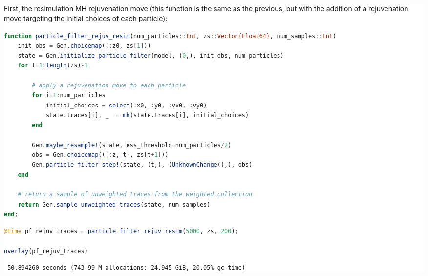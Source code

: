 First, the resimulation MH rejuvenation move (this function is the same as the previous, 
but with the addition of a rejuvenation move targeting the initial choices of each particle):


```julia
function particle_filter_rejuv_resim(num_particles::Int, zs::Vector{Float64}, num_samples::Int)
    init_obs = Gen.choicemap((:z0, zs[1]))
    state = Gen.initialize_particle_filter(model, (0,), init_obs, num_particles)
    for t=1:length(zs)-1

        # apply a rejuvenation move to each particle
        for i=1:num_particles
            initial_choices = select(:x0, :y0, :vx0, :vy0)
            state.traces[i], _  = mh(state.traces[i], initial_choices)
        end

        Gen.maybe_resample!(state, ess_threshold=num_particles/2)
        obs = Gen.choicemap(((:z, t), zs[t+1]))
        Gen.particle_filter_step!(state, (t,), (UnknownChange(),), obs)
    end

    # return a sample of unweighted traces from the weighted collection
    return Gen.sample_unweighted_traces(state, num_samples)
end;
```


```julia
@time pf_rejuv_traces = particle_filter_rejuv_resim(5000, zs, 200);

overlay(pf_rejuv_traces)
```

     50.894260 seconds (743.99 M allocations: 24.945 GiB, 20.05% gc time)





    